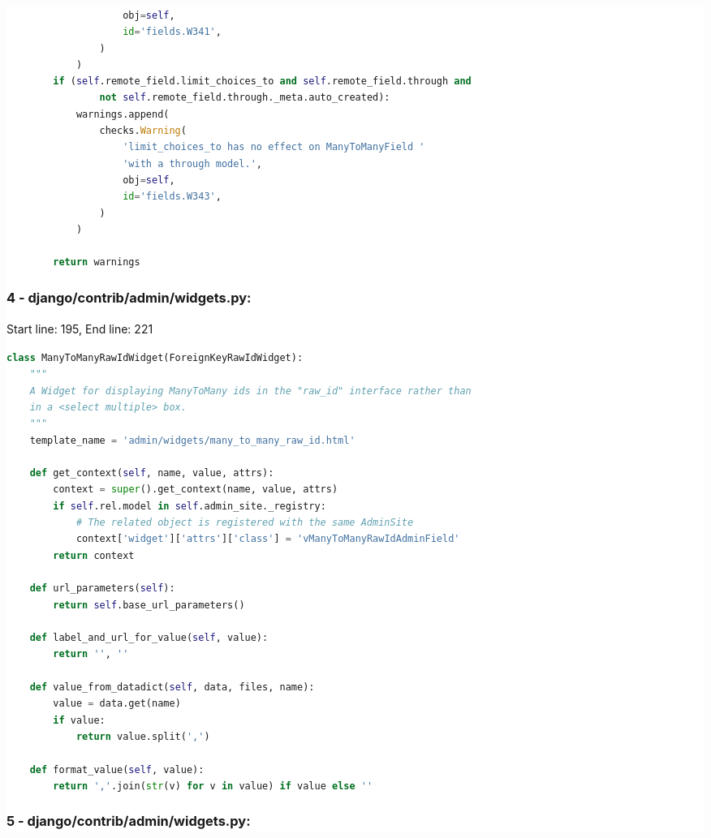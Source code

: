 ```python
                    obj=self,
                    id='fields.W341',
                )
            )
        if (self.remote_field.limit_choices_to and self.remote_field.through and
                not self.remote_field.through._meta.auto_created):
            warnings.append(
                checks.Warning(
                    'limit_choices_to has no effect on ManyToManyField '
                    'with a through model.',
                    obj=self,
                    id='fields.W343',
                )
            )

        return warnings
```
### 4 - django/contrib/admin/widgets.py:

Start line: 195, End line: 221

```python
class ManyToManyRawIdWidget(ForeignKeyRawIdWidget):
    """
    A Widget for displaying ManyToMany ids in the "raw_id" interface rather than
    in a <select multiple> box.
    """
    template_name = 'admin/widgets/many_to_many_raw_id.html'

    def get_context(self, name, value, attrs):
        context = super().get_context(name, value, attrs)
        if self.rel.model in self.admin_site._registry:
            # The related object is registered with the same AdminSite
            context['widget']['attrs']['class'] = 'vManyToManyRawIdAdminField'
        return context

    def url_parameters(self):
        return self.base_url_parameters()

    def label_and_url_for_value(self, value):
        return '', ''

    def value_from_datadict(self, data, files, name):
        value = data.get(name)
        if value:
            return value.split(',')

    def format_value(self, value):
        return ','.join(str(v) for v in value) if value else ''
```
### 5 - django/contrib/admin/widgets.py:
